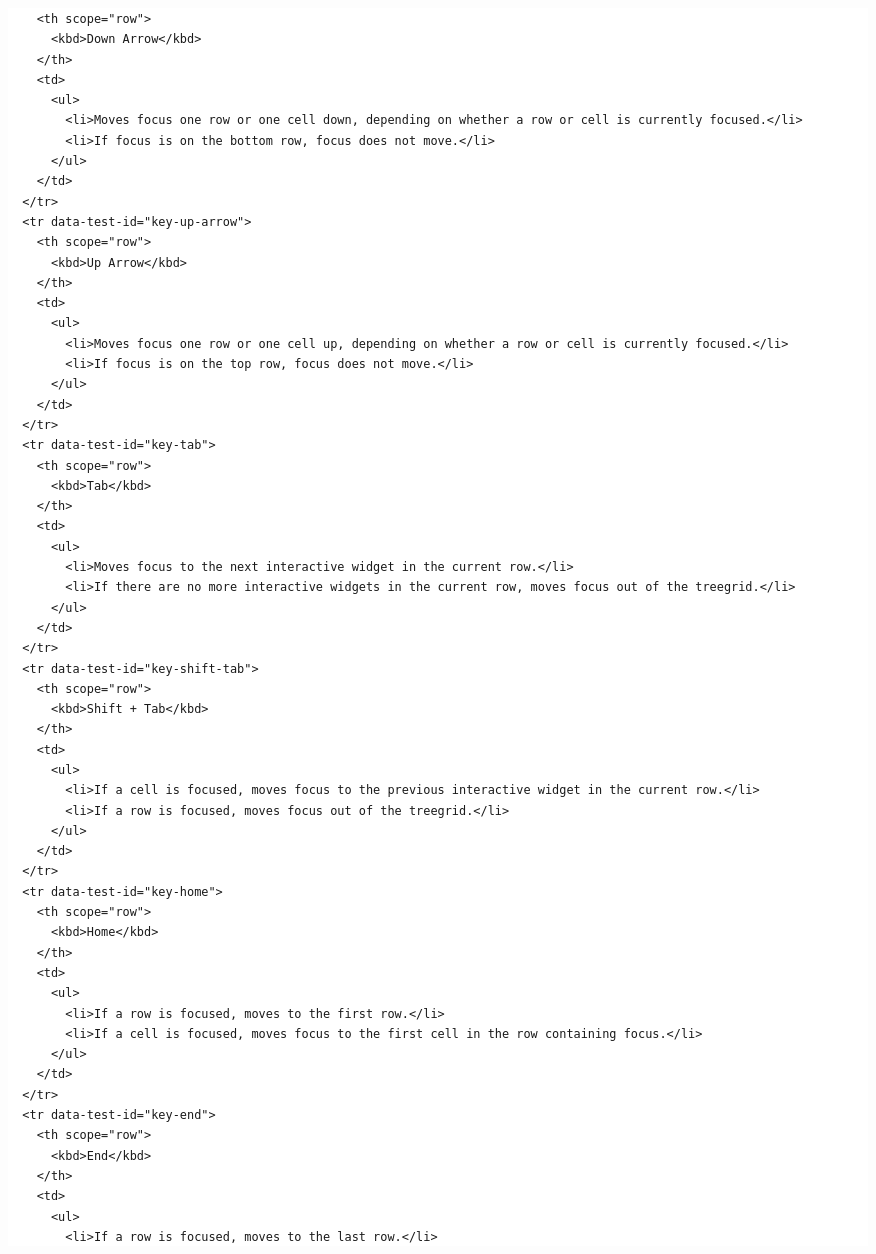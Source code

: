         <th scope="row">
          <kbd>Down Arrow</kbd>
        </th>
        <td>
          <ul>
            <li>Moves focus one row or one cell down, depending on whether a row or cell is currently focused.</li>
            <li>If focus is on the bottom row, focus does not move.</li>
          </ul>
        </td>
      </tr>
      <tr data-test-id="key-up-arrow">
        <th scope="row">
          <kbd>Up Arrow</kbd>
        </th>
        <td>
          <ul>
            <li>Moves focus one row or one cell up, depending on whether a row or cell is currently focused.</li>
            <li>If focus is on the top row, focus does not move.</li>
          </ul>
        </td>
      </tr>
      <tr data-test-id="key-tab">
        <th scope="row">
          <kbd>Tab</kbd>
        </th>
        <td>
          <ul>
            <li>Moves focus to the next interactive widget in the current row.</li>
            <li>If there are no more interactive widgets in the current row, moves focus out of the treegrid.</li>
          </ul>
        </td>
      </tr>
      <tr data-test-id="key-shift-tab">
        <th scope="row">
          <kbd>Shift + Tab</kbd>
        </th>
        <td>
          <ul>
            <li>If a cell is focused, moves focus to the previous interactive widget in the current row.</li>
            <li>If a row is focused, moves focus out of the treegrid.</li>
          </ul>
        </td>
      </tr>
      <tr data-test-id="key-home">
        <th scope="row">
          <kbd>Home</kbd>
        </th>
        <td>
          <ul>
            <li>If a row is focused, moves to the first row.</li>
            <li>If a cell is focused, moves focus to the first cell in the row containing focus.</li>
          </ul>
        </td>
      </tr>
      <tr data-test-id="key-end">
        <th scope="row">
          <kbd>End</kbd>
        </th>
        <td>
          <ul>
            <li>If a row is focused, moves to the last row.</li>